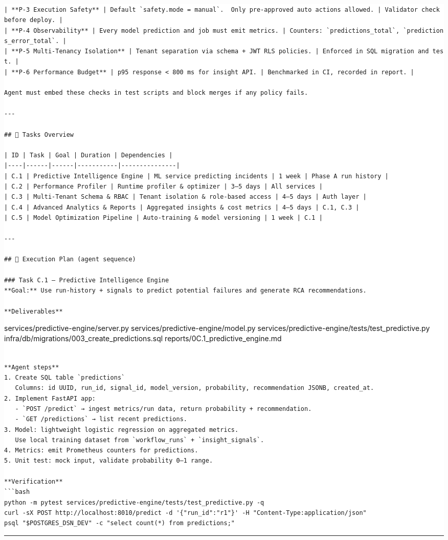 ```
| **P-3 Execution Safety** | Default `safety.mode = manual`.  Only pre-approved auto actions allowed. | Validator check before deploy. |
| **P-4 Observability** | Every model prediction and job must emit metrics. | Counters: `predictions_total`, `predictions_error_total`. |
| **P-5 Multi-Tenancy Isolation** | Tenant separation via schema + JWT RLS policies. | Enforced in SQL migration and test. |
| **P-6 Performance Budget** | p95 response < 800 ms for insight API. | Benchmarked in CI, recorded in report. |

Agent must embed these checks in test scripts and block merges if any policy fails.

---

## 🧩 Tasks Overview

| ID | Task | Goal | Duration | Dependencies |
|----|------|------|-----------|---------------|
| C.1 | Predictive Intelligence Engine | ML service predicting incidents | 1 week | Phase A run history |
| C.2 | Performance Profiler | Runtime profiler & optimizer | 3–5 days | All services |
| C.3 | Multi-Tenant Schema & RBAC | Tenant isolation & role-based access | 4–5 days | Auth layer |
| C.4 | Advanced Analytics & Reports | Aggregated insights & cost metrics | 4–5 days | C.1, C.3 |
| C.5 | Model Optimization Pipeline | Auto-training & model versioning | 1 week | C.1 |

---

## 🚀 Execution Plan (agent sequence)

### Task C.1 — Predictive Intelligence Engine
**Goal:** Use run-history + signals to predict potential failures and generate RCA recommendations.

**Deliverables**
```

services/predictive-engine/server.py
services/predictive-engine/model.py
services/predictive-engine/tests/test_predictive.py
infra/db/migrations/003_create_predictions.sql
reports/0C.1_predictive_engine.md

````

**Agent steps**
1. Create SQL table `predictions`  
   Columns: id UUID, run_id, signal_id, model_version, probability, recommendation JSONB, created_at.  
2. Implement FastAPI app:  
   - `POST /predict` → ingest metrics/run data, return probability + recommendation.  
   - `GET /predictions` → list recent predictions.  
3. Model: lightweight logistic regression on aggregated metrics.  
   Use local training dataset from `workflow_runs` + `insight_signals`.  
4. Metrics: emit Prometheus counters for predictions.  
5. Unit test: mock input, validate probability 0–1 range.  

**Verification**
```bash
python -m pytest services/predictive-engine/tests/test_predictive.py -q
curl -sX POST http://localhost:8010/predict -d '{"run_id":"r1"}' -H "Content-Type:application/json"
psql "$POSTGRES_DSN_DEV" -c "select count(*) from predictions;"
````

---